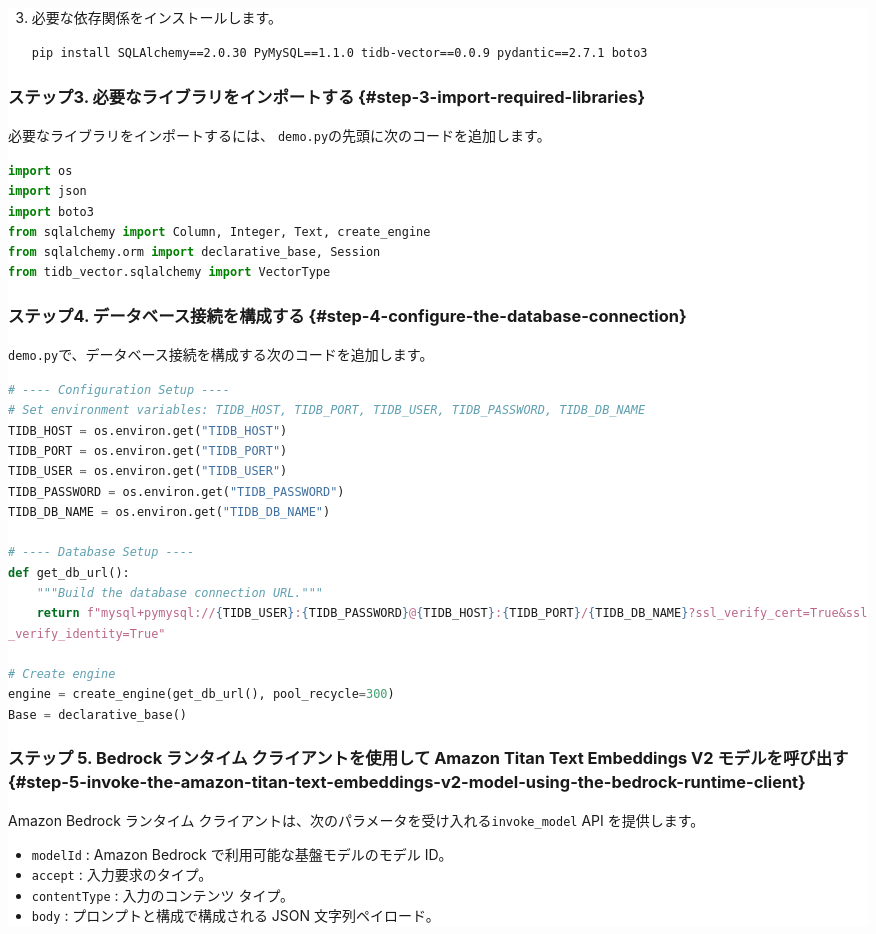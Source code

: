 3.  必要な依存関係をインストールします。

    ```shell
    pip install SQLAlchemy==2.0.30 PyMySQL==1.1.0 tidb-vector==0.0.9 pydantic==2.7.1 boto3
    ```

### ステップ3. 必要なライブラリをインポートする {#step-3-import-required-libraries}

必要なライブラリをインポートするには、 `demo.py`の先頭に次のコードを追加します。

```python
import os
import json
import boto3
from sqlalchemy import Column, Integer, Text, create_engine
from sqlalchemy.orm import declarative_base, Session
from tidb_vector.sqlalchemy import VectorType
```

### ステップ4. データベース接続を構成する {#step-4-configure-the-database-connection}

`demo.py`で、データベース接続を構成する次のコードを追加します。

```python
# ---- Configuration Setup ----
# Set environment variables: TIDB_HOST, TIDB_PORT, TIDB_USER, TIDB_PASSWORD, TIDB_DB_NAME
TIDB_HOST = os.environ.get("TIDB_HOST")
TIDB_PORT = os.environ.get("TIDB_PORT")
TIDB_USER = os.environ.get("TIDB_USER")
TIDB_PASSWORD = os.environ.get("TIDB_PASSWORD")
TIDB_DB_NAME = os.environ.get("TIDB_DB_NAME")

# ---- Database Setup ----
def get_db_url():
    """Build the database connection URL."""
    return f"mysql+pymysql://{TIDB_USER}:{TIDB_PASSWORD}@{TIDB_HOST}:{TIDB_PORT}/{TIDB_DB_NAME}?ssl_verify_cert=True&ssl_verify_identity=True"

# Create engine
engine = create_engine(get_db_url(), pool_recycle=300)
Base = declarative_base()
```

### ステップ 5. Bedrock ランタイム クライアントを使用して Amazon Titan Text Embeddings V2 モデルを呼び出す {#step-5-invoke-the-amazon-titan-text-embeddings-v2-model-using-the-bedrock-runtime-client}

Amazon Bedrock ランタイム クライアントは、次のパラメータを受け入れる`invoke_model` API を提供します。

-   `modelId` : Amazon Bedrock で利用可能な基盤モデルのモデル ID。
-   `accept` : 入力要求のタイプ。
-   `contentType` : 入力のコンテンツ タイプ。
-   `body` : プロンプトと構成で構成される JSON 文字列ペイロード。
